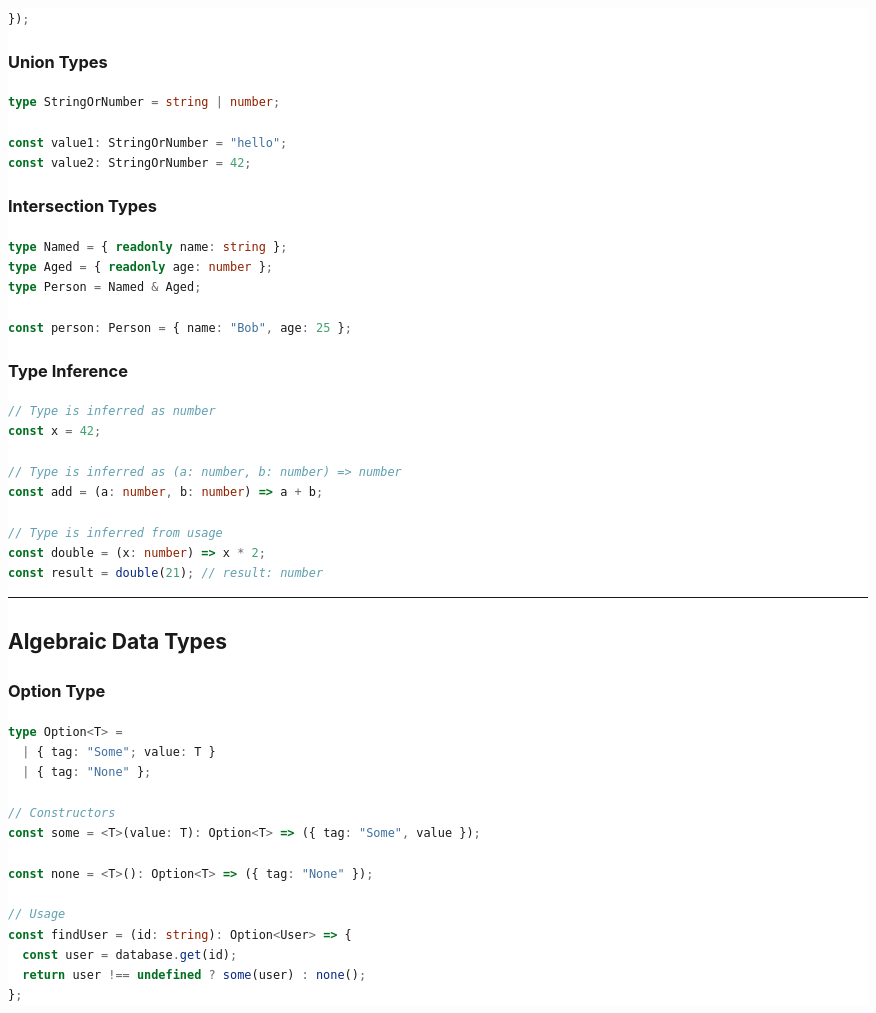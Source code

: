 ```typescript
});
```

### Union Types

```typescript
type StringOrNumber = string | number;

const value1: StringOrNumber = "hello";
const value2: StringOrNumber = 42;
```

### Intersection Types

```typescript
type Named = { readonly name: string };
type Aged = { readonly age: number };
type Person = Named & Aged;

const person: Person = { name: "Bob", age: 25 };
```

### Type Inference

```typescript
// Type is inferred as number
const x = 42;

// Type is inferred as (a: number, b: number) => number
const add = (a: number, b: number) => a + b;

// Type is inferred from usage
const double = (x: number) => x * 2;
const result = double(21); // result: number
```

---

## Algebraic Data Types

### Option Type

```typescript
type Option<T> =
  | { tag: "Some"; value: T }
  | { tag: "None" };

// Constructors
const some = <T>(value: T): Option<T> => ({ tag: "Some", value });

const none = <T>(): Option<T> => ({ tag: "None" });

// Usage
const findUser = (id: string): Option<User> => {
  const user = database.get(id);
  return user !== undefined ? some(user) : none();
};
```

